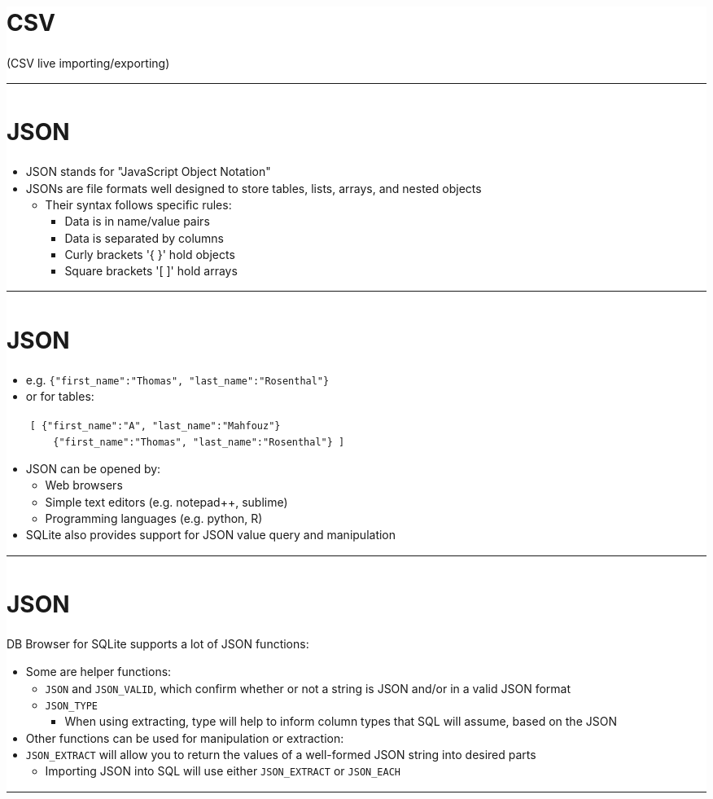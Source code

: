 

# CSV

(CSV live importing/exporting)

---

# JSON

- JSON stands for "JavaScript Object Notation"
- JSONs are file formats well designed to store tables, lists, arrays, and nested objects
  - Their syntax follows specific rules:
      - Data is in name/value pairs
      - Data is separated by columns
      - Curly brackets '{ }' hold objects
      - Square brackets '[ ]' hold arrays
---
# JSON

  -  e.g. `{"first_name":"Thomas", "last_name":"Rosenthal"}`
  - or for tables: 
```
    [ {"first_name":"A", "last_name":"Mahfouz"}
        {"first_name":"Thomas", "last_name":"Rosenthal"} ]
```

- JSON can be opened by:
  - Web browsers
  - Simple text editors (e.g. notepad++, sublime)
  - Programming languages (e.g. python, R)
- SQLite also provides support for JSON value query and manipulation

---

# JSON

DB Browser for SQLite supports a lot of JSON functions:
  - Some are helper functions:
    - `JSON` and `JSON_VALID`, which confirm whether or not a string is JSON and/or in a valid JSON format
    - `JSON_TYPE`
      - When using extracting, type will help to inform column types that SQL will assume, based on the JSON
  - Other functions can be used for manipulation or extraction:
  - `JSON_EXTRACT` will allow you to return the values of a well-formed JSON string into desired parts
    - Importing JSON into SQL will use either `JSON_EXTRACT` or `JSON_EACH`

---
